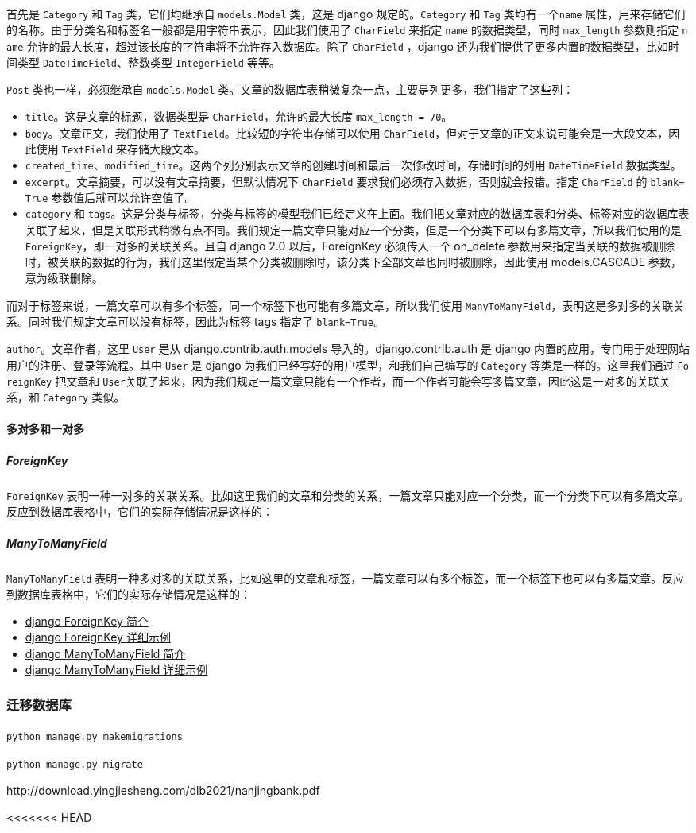 首先是 `Category` 和 `Tag` 类，它们均继承自 `models.Model` 类，这是 django 规定的。`Category` 和 `Tag` 类均有一个`name` 属性，用来存储它们的名称。由于分类名和标签名一般都是用字符串表示，因此我们使用了 `CharField` 来指定 `name` 的数据类型，同时 `max_length` 参数则指定 `name` 允许的最大长度，超过该长度的字符串将不允许存入数据库。除了 `CharField` ，django 还为我们提供了更多内置的数据类型，比如时间类型 `DateTimeField`、整数类型 `IntegerField` 等等。

`Post` 类也一样，必须继承自 `models.Model` 类。文章的数据库表稍微复杂一点，主要是列更多，我们指定了这些列：

- `title`。这是文章的标题，数据类型是 `CharField`，允许的最大长度 `max_length = 70`。
- `body`。文章正文，我们使用了 `TextField`。比较短的字符串存储可以使用 `CharField`，但对于文章的正文来说可能会是一大段文本，因此使用 `TextField` 来存储大段文本。
- `created_time`、`modified_time`。这两个列分别表示文章的创建时间和最后一次修改时间，存储时间的列用 `DateTimeField` 数据类型。
- `excerpt`。文章摘要，可以没有文章摘要，但默认情况下 `CharField` 要求我们必须存入数据，否则就会报错。指定 `CharField` 的 `blank=True` 参数值后就可以允许空值了。
- `category` 和 `tags`。这是分类与标签，分类与标签的模型我们已经定义在上面。我们把文章对应的数据库表和分类、标签对应的数据库表关联了起来，但是关联形式稍微有点不同。我们规定一篇文章只能对应一个分类，但是一个分类下可以有多篇文章，所以我们使用的是 `ForeignKey`，即一对多的关联关系。且自 django 2.0 以后，ForeignKey 必须传入一个 on_delete 参数用来指定当关联的数据被删除时，被关联的数据的行为，我们这里假定当某个分类被删除时，该分类下全部文章也同时被删除，因此使用 models.CASCADE 参数，意为级联删除。

而对于标签来说，一篇文章可以有多个标签，同一个标签下也可能有多篇文章，所以我们使用 `ManyToManyField`，表明这是多对多的关联关系。同时我们规定文章可以没有标签，因此为标签 tags 指定了 `blank=True`。

`author`。文章作者，这里 `User` 是从 django.contrib.auth.models 导入的。django.contrib.auth 是 django 内置的应用，专门用于处理网站用户的注册、登录等流程。其中 `User` 是 django 为我们已经写好的用户模型，和我们自己编写的 `Category` 等类是一样的。这里我们通过 `ForeignKey` 把文章和 `User`关联了起来，因为我们规定一篇文章只能有一个作者，而一个作者可能会写多篇文章，因此这是一对多的关联关系，和 `Category` 类似。



#### 多对多和一对多

##### ForeignKey

`ForeignKey` 表明一种一对多的关联关系。比如这里我们的文章和分类的关系，一篇文章只能对应一个分类，而一个分类下可以有多篇文章。反应到数据库表格中，它们的实际存储情况是这样的：

##### ManyToManyField

`ManyToManyField` 表明一种多对多的关联关系，比如这里的文章和标签，一篇文章可以有多个标签，而一个标签下也可以有多篇文章。反应到数据库表格中，它们的实际存储情况是这样的：



- [django ForeignKey 简介](https://docs.djangoproject.com/en/2.2/topics/db/models/#relationships)
- [django ForeignKey 详细示例](https://docs.djangoproject.com/en/2.2/topics/db/examples/many_to_one/)
- [django ManyToManyField 简介](https://docs.djangoproject.com/en/2.2/topics/db/models/#many-to-many-relationships)
- [django ManyToManyField 详细示例](https://docs.djangoproject.com/en/2.2/topics/db/examples/many_to_many/)

### 迁移数据库

```
python manage.py makemigrations 
```

```
python manage.py migrate
```

http://download.yingjiesheng.com/dlb2021/nanjingbank.pdf

<<<<<<< HEAD

